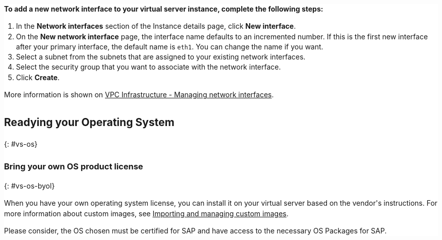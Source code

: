 
**To add a new network interface to your virtual server instance, complete the following steps:**

1. In the **Network interfaces** section of the Instance details page, click **New interface**.
2. On the **New network interface** page, the interface name defaults to an incremented number. If this is the first new interface after your primary interface, the default name is `eth1`. You can change the name if you want.
3. Select a subnet from the subnets that are assigned to your existing network interfaces.
4. Select the security group that you want to associate with the network interface.
5. Click **Create**.

More information is shown on [VPC Infrastructure - Managing network interfaces](/docs/vpc?topic=vpc-using-instance-vnics).


## Readying your Operating System
{: #vs-os}


### Bring your own OS product license
{: #vs-os-byol}

When you have your own operating system license, you can install it on your virtual server based on the vendor's instructions. For more information about custom images, see [Importing and managing custom images](/docs/vpc?topic=vpc-managing-custom-images&interface=ui).

Please consider, the OS chosen must be certified for SAP and have access to the necessary OS Packages for SAP.
